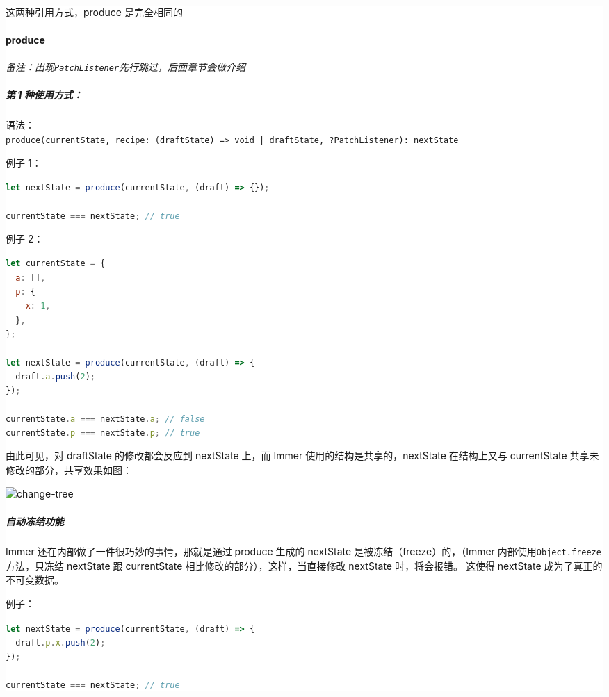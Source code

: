 这两种引用方式，produce 是完全相同的

#### produce

_备注：出现`PatchListener`先行跳过，后面章节会做介绍_

##### 第 1 种使用方式：

语法：  
`produce(currentState, recipe: (draftState) => void | draftState, ?PatchListener): nextState`

例子 1：

```js
let nextState = produce(currentState, (draft) => {});

currentState === nextState; // true
```

例子 2：

```js
let currentState = {
  a: [],
  p: {
    x: 1,
  },
};

let nextState = produce(currentState, (draft) => {
  draft.a.push(2);
});

currentState.a === nextState.a; // false
currentState.p === nextState.p; // true
```

由此可见，对 draftState 的修改都会反应到 nextState 上，而 Immer 使用的结构是共享的，nextState 在结构上又与 currentState 共享未修改的部分，共享效果如图：

![change-tree](http://cdn.mydearest.cn/blog/images/change-tree.gif)

##### 自动冻结功能

Immer 还在内部做了一件很巧妙的事情，那就是通过 produce 生成的 nextState 是被冻结（freeze）的，（Immer 内部使用`Object.freeze`方法，只冻结 nextState 跟 currentState 相比修改的部分），这样，当直接修改 nextState 时，将会报错。
这使得 nextState 成为了真正的不可变数据。

例子：

```js
let nextState = produce(currentState, (draft) => {
  draft.p.x.push(2);
});

currentState === nextState; // true
```
